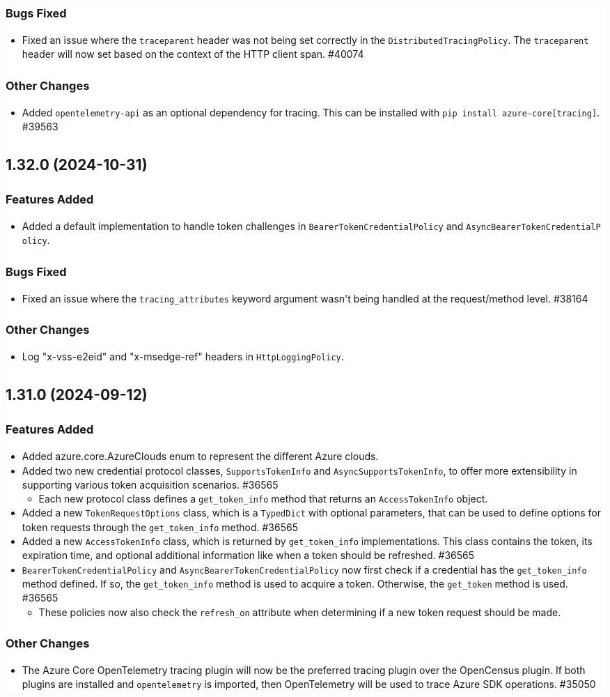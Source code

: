 ### Bugs Fixed

- Fixed an issue where the `traceparent` header was not being set correctly in the `DistributedTracingPolicy`. The `traceparent` header will now set based on the context of the HTTP client span. #40074

### Other Changes

- Added `opentelemetry-api` as an optional dependency for tracing. This can be installed with `pip install azure-core[tracing]`. #39563

## 1.32.0 (2024-10-31)

### Features Added

- Added a default implementation to handle token challenges in `BearerTokenCredentialPolicy` and `AsyncBearerTokenCredentialPolicy`.

### Bugs Fixed

- Fixed an issue where the `tracing_attributes` keyword argument wasn't being handled at the request/method level. #38164

### Other Changes

- Log "x-vss-e2eid" and "x-msedge-ref" headers in `HttpLoggingPolicy`.

## 1.31.0 (2024-09-12)

### Features Added

- Added azure.core.AzureClouds enum to represent the different Azure clouds.
- Added two new credential protocol classes, `SupportsTokenInfo` and `AsyncSupportsTokenInfo`, to offer more extensibility in supporting various token acquisition scenarios. #36565
  - Each new protocol class defines a `get_token_info` method that returns an `AccessTokenInfo` object.
- Added a new `TokenRequestOptions` class, which is a `TypedDict` with optional parameters, that can be used to define options for token requests through the `get_token_info` method. #36565
- Added a new `AccessTokenInfo` class, which is returned by `get_token_info` implementations. This class contains the token, its expiration time, and optional additional information like when a token should be refreshed. #36565
- `BearerTokenCredentialPolicy` and `AsyncBearerTokenCredentialPolicy` now first check if a credential has the `get_token_info` method defined. If so, the `get_token_info` method is used to acquire a token. Otherwise, the `get_token` method is used. #36565
  - These policies now also check the `refresh_on` attribute when determining if a new token request should be made.

### Other Changes

- The Azure Core OpenTelemetry tracing plugin will now be the preferred tracing plugin over the OpenCensus plugin. If both plugins are installed and `opentelemetry` is imported, then OpenTelemetry will be used to trace Azure SDK operations.  #35050
